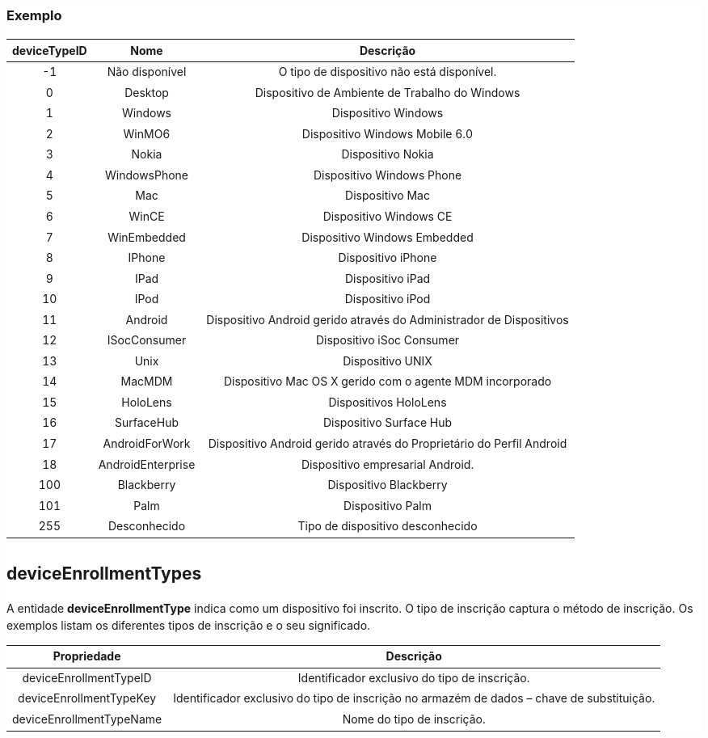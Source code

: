 ### <a name="example"></a>Exemplo

| deviceTypeID |        Nome       |                      Descrição                      |
|:------------:|:-----------------:|:-----------------------------------------------------:|
| -1           | Não disponível   | O tipo de dispositivo não está disponível.                     |
| 0            | Desktop           | Dispositivo de Ambiente de Trabalho do Windows                              |
| 1            | Windows           | Dispositivo Windows                                      |
| 2            | WinMO6            | Dispositivo Windows Mobile 6.0                           |
| 3            | Nokia             | Dispositivo Nokia                                        |
| 4            | WindowsPhone      | Dispositivo Windows Phone                                |
| 5            | Mac               | Dispositivo Mac                                          |
| 6            | WinCE             | Dispositivo Windows CE                                   |
| 7            | WinEmbedded       | Dispositivo Windows Embedded                             |
| 8            | IPhone            | Dispositivo iPhone                                       |
| 9            | IPad              | Dispositivo iPad                                         |
| 10           | IPod              | Dispositivo iPod                                         |
| 11           | Android           | Dispositivo Android gerido através do Administrador de Dispositivos   |
| 12           | ISocConsumer      | Dispositivo iSoc Consumer                                |
| 13           | Unix              | Dispositivo UNIX                                         |
| 14           | MacMDM            | Dispositivo Mac OS X gerido com o agente MDM incorporado |
| 15           | HoloLens          | Dispositivos HoloLens                                       |
| 16           | SurfaceHub        | Dispositivo Surface Hub                                  |
| 17           | AndroidForWork    | Dispositivo Android gerido através do Proprietário do Perfil Android  |
| 18           | AndroidEnterprise | Dispositivo empresarial Android.                          |
| 100          | Blackberry        | Dispositivo Blackberry                                   |
| 101          | Palm              | Dispositivo Palm                                         |
| 255          | Desconhecido           | Tipo de dispositivo desconhecido                                 |

## <a name="deviceenrollmenttypes"></a>deviceEnrollmentTypes
A entidade **deviceEnrollmentType** indica como um dispositivo foi inscrito. O tipo de inscrição captura o método de inscrição. Os exemplos listam os diferentes tipos de inscrição e o seu significado.

|         Propriedade         |                                    Descrição                                    |
|:------------------------:|:---------------------------------------------------------------------------------:|
| deviceEnrollmentTypeID   | Identificador exclusivo do tipo de inscrição.                                       |
| deviceEnrollmentTypeKey  | Identificador exclusivo do tipo de inscrição no armazém de dados – chave de substituição. |
| deviceEnrollmentTypeName | Nome do tipo de inscrição.                                                           |
